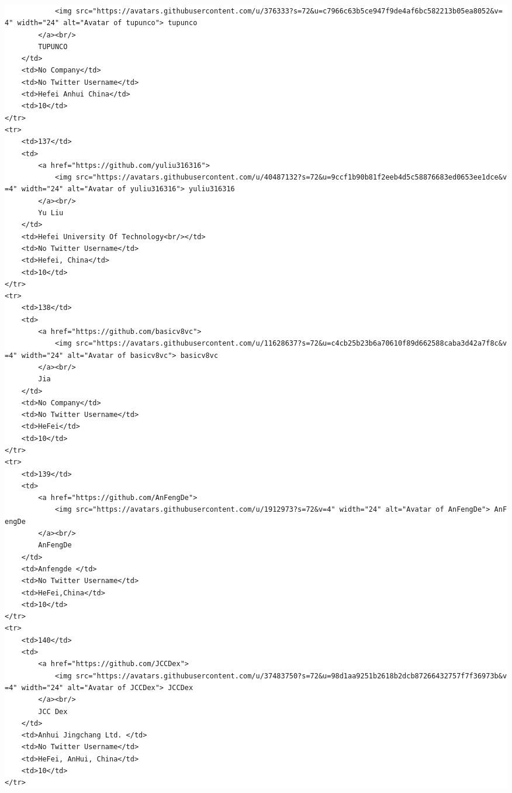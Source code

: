 				<img src="https://avatars.githubusercontent.com/u/376333?s=72&u=c7966c63b5ce947f9de4af6bc582213b05ea8052&v=4" width="24" alt="Avatar of tupunco"> tupunco
			</a><br/>
			TUPUNCO
		</td>
		<td>No Company</td>
		<td>No Twitter Username</td>
		<td>Hefei Anhui China</td>
		<td>10</td>
	</tr>
	<tr>
		<td>137</td>
		<td>
			<a href="https://github.com/yuliu316316">
				<img src="https://avatars.githubusercontent.com/u/40487132?s=72&u=9ccf1b90b81f2eeb4d5c58876683ed0653ee1dce&v=4" width="24" alt="Avatar of yuliu316316"> yuliu316316
			</a><br/>
			Yu Liu
		</td>
		<td>Hefei University Of Technology<br/></td>
		<td>No Twitter Username</td>
		<td>Hefei, China</td>
		<td>10</td>
	</tr>
	<tr>
		<td>138</td>
		<td>
			<a href="https://github.com/basicv8vc">
				<img src="https://avatars.githubusercontent.com/u/11628637?s=72&u=c4cb25b23b6a70610f89d662588caba3d42a7f8c&v=4" width="24" alt="Avatar of basicv8vc"> basicv8vc
			</a><br/>
			Jia
		</td>
		<td>No Company</td>
		<td>No Twitter Username</td>
		<td>HeFei</td>
		<td>10</td>
	</tr>
	<tr>
		<td>139</td>
		<td>
			<a href="https://github.com/AnFengDe">
				<img src="https://avatars.githubusercontent.com/u/1912973?s=72&v=4" width="24" alt="Avatar of AnFengDe"> AnFengDe
			</a><br/>
			AnFengDe
		</td>
		<td>Anfengde </td>
		<td>No Twitter Username</td>
		<td>HeFei,China</td>
		<td>10</td>
	</tr>
	<tr>
		<td>140</td>
		<td>
			<a href="https://github.com/JCCDex">
				<img src="https://avatars.githubusercontent.com/u/37483750?s=72&u=98d1aa9251b2618b2dcb87266432757f7f36973b&v=4" width="24" alt="Avatar of JCCDex"> JCCDex
			</a><br/>
			JCC Dex
		</td>
		<td>Anhui Jingchang Ltd. </td>
		<td>No Twitter Username</td>
		<td>HeFei, AnHui, China</td>
		<td>10</td>
	</tr>
